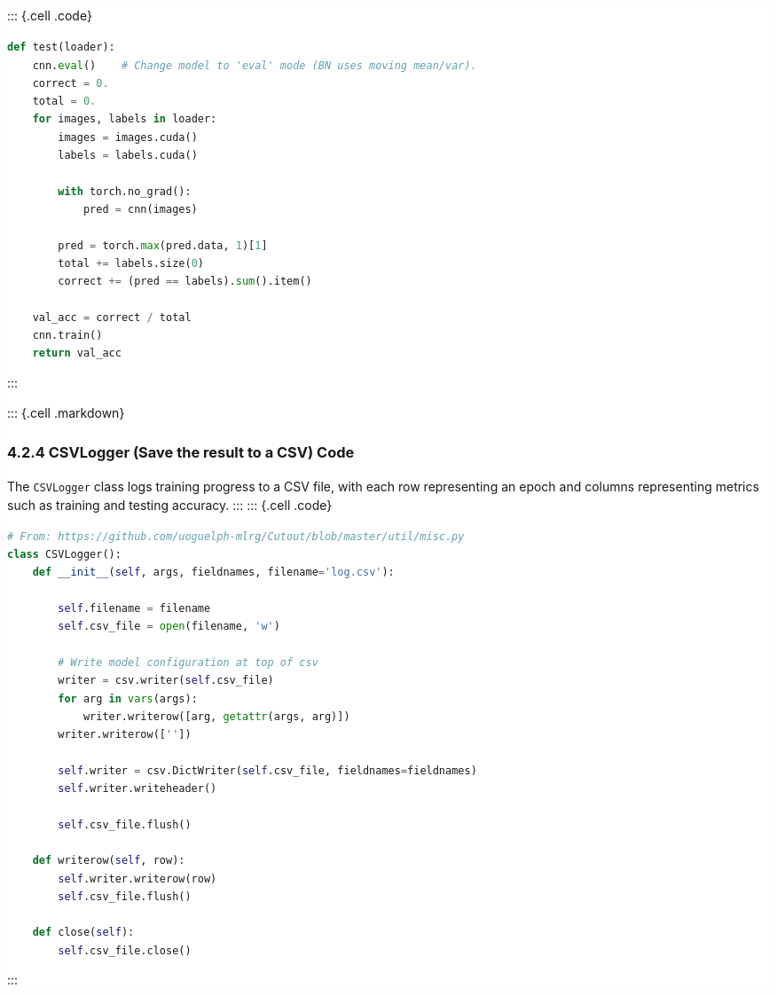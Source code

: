 ::: {.cell .code}
``` python
def test(loader):
    cnn.eval()    # Change model to 'eval' mode (BN uses moving mean/var).
    correct = 0.
    total = 0.
    for images, labels in loader:
        images = images.cuda()
        labels = labels.cuda()

        with torch.no_grad():
            pred = cnn(images)

        pred = torch.max(pred.data, 1)[1]
        total += labels.size(0)
        correct += (pred == labels).sum().item()

    val_acc = correct / total
    cnn.train()
    return val_acc
```
:::

::: {.cell .markdown}
### 4.2.4 CSVLogger (Save the result to a CSV) Code

The `CSVLogger` class logs training progress to a CSV file, with each row representing an epoch and columns representing metrics such as training and testing accuracy. 
::: 
::: {.cell .code}
``` python
# From: https://github.com/uoguelph-mlrg/Cutout/blob/master/util/misc.py
class CSVLogger():
    def __init__(self, args, fieldnames, filename='log.csv'):

        self.filename = filename
        self.csv_file = open(filename, 'w')

        # Write model configuration at top of csv
        writer = csv.writer(self.csv_file)
        for arg in vars(args):
            writer.writerow([arg, getattr(args, arg)])
        writer.writerow([''])

        self.writer = csv.DictWriter(self.csv_file, fieldnames=fieldnames)
        self.writer.writeheader()

        self.csv_file.flush()

    def writerow(self, row):
        self.writer.writerow(row)
        self.csv_file.flush()

    def close(self):
        self.csv_file.close()
```
:::
